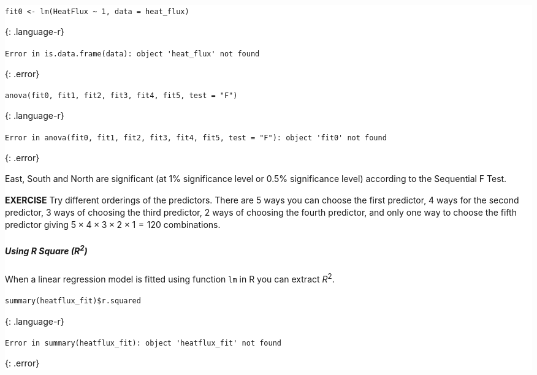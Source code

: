 

~~~
fit0 <- lm(HeatFlux ~ 1, data = heat_flux)
~~~
{: .language-r}



~~~
Error in is.data.frame(data): object 'heat_flux' not found
~~~
{: .error}



~~~
anova(fit0, fit1, fit2, fit3, fit4, fit5, test = "F")
~~~
{: .language-r}



~~~
Error in anova(fit0, fit1, fit2, fit3, fit4, fit5, test = "F"): object 'fit0' not found
~~~
{: .error}

East, South and North are significant (at 1\% significance level or 0.5\% significance level)
according to the Sequential F Test.

**EXERCISE** Try different orderings of the predictors. There are 5 ways you can choose the
first predictor, 4 ways for the second predictor, 3 ways of choosing the third predictor,
2 ways of choosing the fourth predictor, and only one way to choose the fifth predictor giving
$5 \times 4 \times 3 \times 2 \times 1 = 120$ combinations.

##### Using R Square ($R^2$)

When a linear regression model is fitted using function `lm` in R you can extract $R^2$. 


~~~
summary(heatflux_fit)$r.squared
~~~
{: .language-r}



~~~
Error in summary(heatflux_fit): object 'heatflux_fit' not found
~~~
{: .error}

















